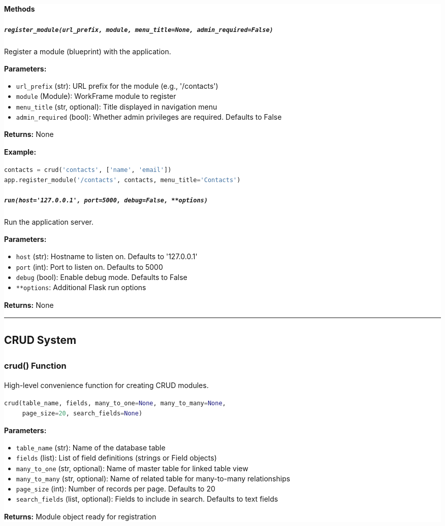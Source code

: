 #### Methods

##### `register_module(url_prefix, module, menu_title=None, admin_required=False)`

Register a module (blueprint) with the application.

**Parameters:**
- `url_prefix` (str): URL prefix for the module (e.g., '/contacts')
- `module` (Module): WorkFrame module to register
- `menu_title` (str, optional): Title displayed in navigation menu
- `admin_required` (bool): Whether admin privileges are required. Defaults to False

**Returns:** None

**Example:**
```python
contacts = crud('contacts', ['name', 'email'])
app.register_module('/contacts', contacts, menu_title='Contacts')
```

##### `run(host='127.0.0.1', port=5000, debug=False, **options)`

Run the application server.

**Parameters:**
- `host` (str): Hostname to listen on. Defaults to '127.0.0.1'
- `port` (int): Port to listen on. Defaults to 5000
- `debug` (bool): Enable debug mode. Defaults to False
- `**options`: Additional Flask run options

**Returns:** None

---

## CRUD System

### crud() Function

High-level convenience function for creating CRUD modules.

```python
crud(table_name, fields, many_to_one=None, many_to_many=None, 
     page_size=20, search_fields=None)
```

**Parameters:**
- `table_name` (str): Name of the database table
- `fields` (list): List of field definitions (strings or Field objects)
- `many_to_one` (str, optional): Name of master table for linked table view
- `many_to_many` (str, optional): Name of related table for many-to-many relationships
- `page_size` (int): Number of records per page. Defaults to 20
- `search_fields` (list, optional): Fields to include in search. Defaults to text fields

**Returns:** Module object ready for registration
